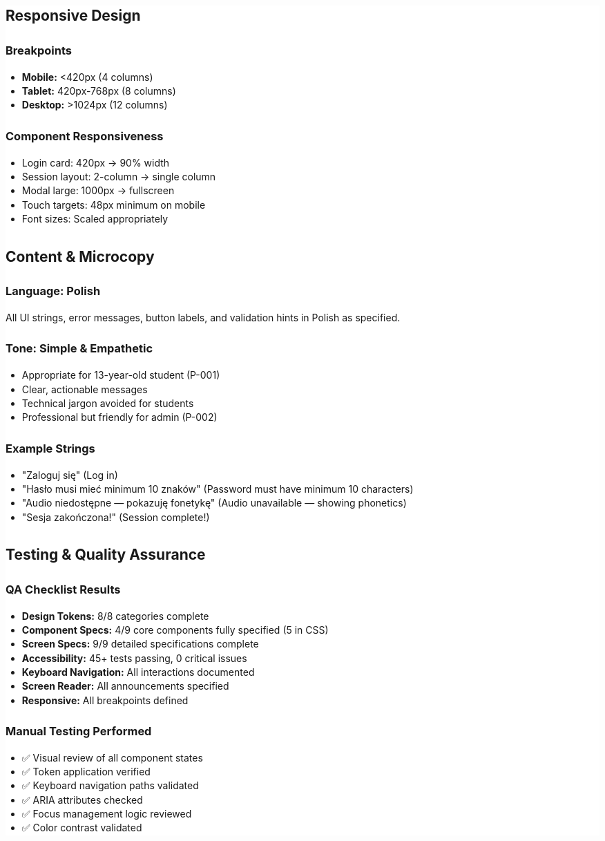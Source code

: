 ## Responsive Design

### Breakpoints
- **Mobile:** <420px (4 columns)
- **Tablet:** 420px-768px (8 columns)
- **Desktop:** >1024px (12 columns)

### Component Responsiveness
- Login card: 420px → 90% width
- Session layout: 2-column → single column
- Modal large: 1000px → fullscreen
- Touch targets: 48px minimum on mobile
- Font sizes: Scaled appropriately

## Content & Microcopy

### Language: Polish
All UI strings, error messages, button labels, and validation hints in Polish as specified.

### Tone: Simple & Empathetic
- Appropriate for 13-year-old student (P-001)
- Clear, actionable messages
- Technical jargon avoided for students
- Professional but friendly for admin (P-002)

### Example Strings
- "Zaloguj się" (Log in)
- "Hasło musi mieć minimum 10 znaków" (Password must have minimum 10 characters)
- "Audio niedostępne — pokazuję fonetykę" (Audio unavailable — showing phonetics)
- "Sesja zakończona!" (Session complete!)

## Testing & Quality Assurance

### QA Checklist Results
- **Design Tokens:** 8/8 categories complete
- **Component Specs:** 4/9 core components fully specified (5 in CSS)
- **Screen Specs:** 9/9 detailed specifications complete
- **Accessibility:** 45+ tests passing, 0 critical issues
- **Keyboard Navigation:** All interactions documented
- **Screen Reader:** All announcements specified
- **Responsive:** All breakpoints defined

### Manual Testing Performed
- ✅ Visual review of all component states
- ✅ Token application verified
- ✅ Keyboard navigation paths validated
- ✅ ARIA attributes checked
- ✅ Focus management logic reviewed
- ✅ Color contrast validated
